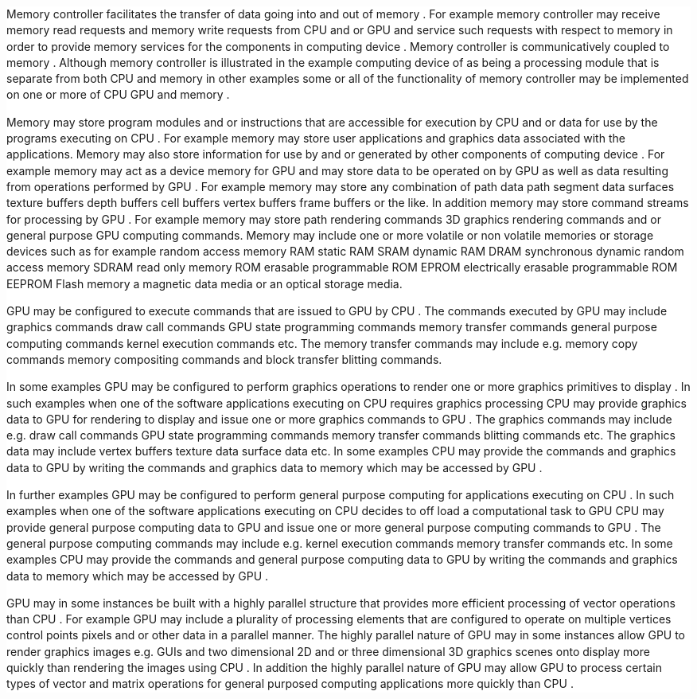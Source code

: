 Memory controller facilitates the transfer of data going into and out of memory . For example memory controller may receive memory read requests and memory write requests from CPU and or GPU and service such requests with respect to memory in order to provide memory services for the components in computing device . Memory controller is communicatively coupled to memory . Although memory controller is illustrated in the example computing device of as being a processing module that is separate from both CPU and memory in other examples some or all of the functionality of memory controller may be implemented on one or more of CPU GPU and memory .

Memory may store program modules and or instructions that are accessible for execution by CPU and or data for use by the programs executing on CPU . For example memory may store user applications and graphics data associated with the applications. Memory may also store information for use by and or generated by other components of computing device . For example memory may act as a device memory for GPU and may store data to be operated on by GPU as well as data resulting from operations performed by GPU . For example memory may store any combination of path data path segment data surfaces texture buffers depth buffers cell buffers vertex buffers frame buffers or the like. In addition memory may store command streams for processing by GPU . For example memory may store path rendering commands 3D graphics rendering commands and or general purpose GPU computing commands. Memory may include one or more volatile or non volatile memories or storage devices such as for example random access memory RAM static RAM SRAM dynamic RAM DRAM synchronous dynamic random access memory SDRAM read only memory ROM erasable programmable ROM EPROM electrically erasable programmable ROM EEPROM Flash memory a magnetic data media or an optical storage media.

GPU may be configured to execute commands that are issued to GPU by CPU . The commands executed by GPU may include graphics commands draw call commands GPU state programming commands memory transfer commands general purpose computing commands kernel execution commands etc. The memory transfer commands may include e.g. memory copy commands memory compositing commands and block transfer blitting commands.

In some examples GPU may be configured to perform graphics operations to render one or more graphics primitives to display . In such examples when one of the software applications executing on CPU requires graphics processing CPU may provide graphics data to GPU for rendering to display and issue one or more graphics commands to GPU . The graphics commands may include e.g. draw call commands GPU state programming commands memory transfer commands blitting commands etc. The graphics data may include vertex buffers texture data surface data etc. In some examples CPU may provide the commands and graphics data to GPU by writing the commands and graphics data to memory which may be accessed by GPU .

In further examples GPU may be configured to perform general purpose computing for applications executing on CPU . In such examples when one of the software applications executing on CPU decides to off load a computational task to GPU CPU may provide general purpose computing data to GPU and issue one or more general purpose computing commands to GPU . The general purpose computing commands may include e.g. kernel execution commands memory transfer commands etc. In some examples CPU may provide the commands and general purpose computing data to GPU by writing the commands and graphics data to memory which may be accessed by GPU .

GPU may in some instances be built with a highly parallel structure that provides more efficient processing of vector operations than CPU . For example GPU may include a plurality of processing elements that are configured to operate on multiple vertices control points pixels and or other data in a parallel manner. The highly parallel nature of GPU may in some instances allow GPU to render graphics images e.g. GUIs and two dimensional 2D and or three dimensional 3D graphics scenes onto display more quickly than rendering the images using CPU . In addition the highly parallel nature of GPU may allow GPU to process certain types of vector and matrix operations for general purposed computing applications more quickly than CPU .
